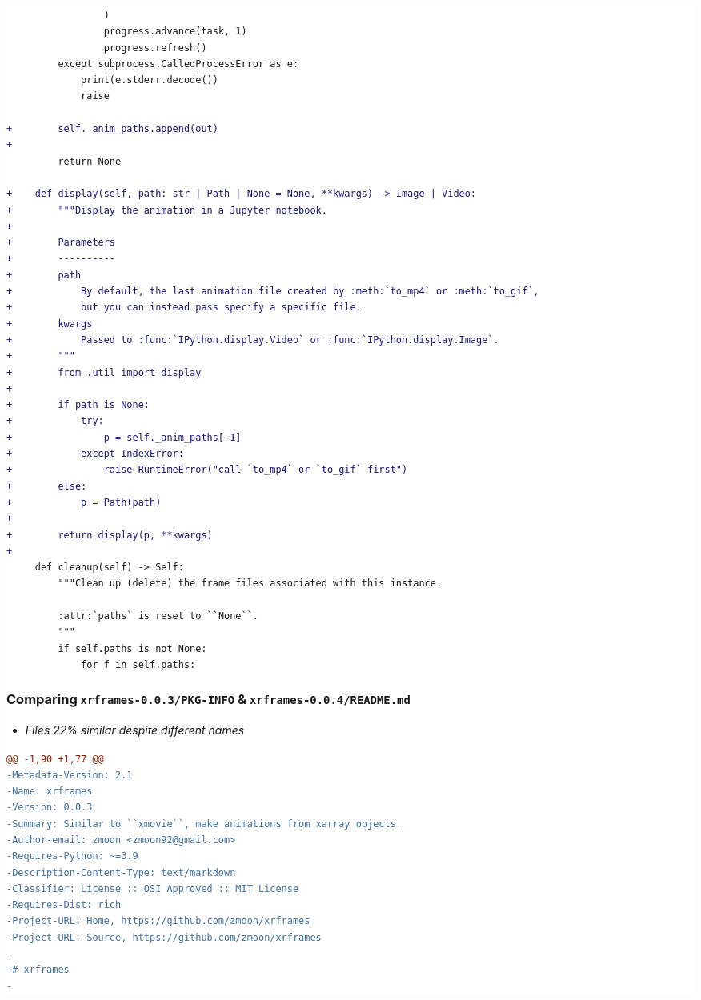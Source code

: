 ```diff
                 )
                 progress.advance(task, 1)
                 progress.refresh()
         except subprocess.CalledProcessError as e:
             print(e.stderr.decode())
             raise
 
+        self._anim_paths.append(out)
+
         return None
 
+    def display(self, path: str | Path | None = None, **kwargs) -> Image | Video:
+        """Display the animation in a Jupyter notebook.
+
+        Parameters
+        ----------
+        path
+            By default, the last animation file created by :meth:`to_mp4` or :meth:`to_gif`,
+            but you can instead pass specify a specific file.
+        kwargs
+            Passed to :func:`IPython.display.Video` or :func:`IPython.display.Image`.
+        """
+        from .util import display
+
+        if path is None:
+            try:
+                p = self._anim_paths[-1]
+            except IndexError:
+                raise RuntimeError("call `to_mp4` or `to_gif` first")
+        else:
+            p = Path(path)
+
+        return display(p, **kwargs)
+
     def cleanup(self) -> Self:
         """Clean up (delete) the frame files associated with this instance.
 
         :attr:`paths` is reset to ``None``.
         """
         if self.paths is not None:
             for f in self.paths:
```

### Comparing `xrframes-0.0.3/PKG-INFO` & `xrframes-0.0.4/README.md`

 * *Files 22% similar despite different names*

```diff
@@ -1,90 +1,77 @@
-Metadata-Version: 2.1
-Name: xrframes
-Version: 0.0.3
-Summary: Similar to ``xmovie``, make animations from xarray objects.
-Author-email: zmoon <zmoon92@gmail.com>
-Requires-Python: ~=3.9
-Description-Content-Type: text/markdown
-Classifier: License :: OSI Approved :: MIT License
-Requires-Dist: rich
-Project-URL: Home, https://github.com/zmoon/xrframes
-Project-URL: Source, https://github.com/zmoon/xrframes
-
-# xrframes
-
```

 [^a]: `dask` on PyPI, `dask-core` on conda-forge, more info [here](https://docs.dask.org/en/stable/install.html)
 [^b]: `joblib` on PyPI and on conda-forge
 [^c]: `conda install -c conda-forge imagemagick ffmpeg`